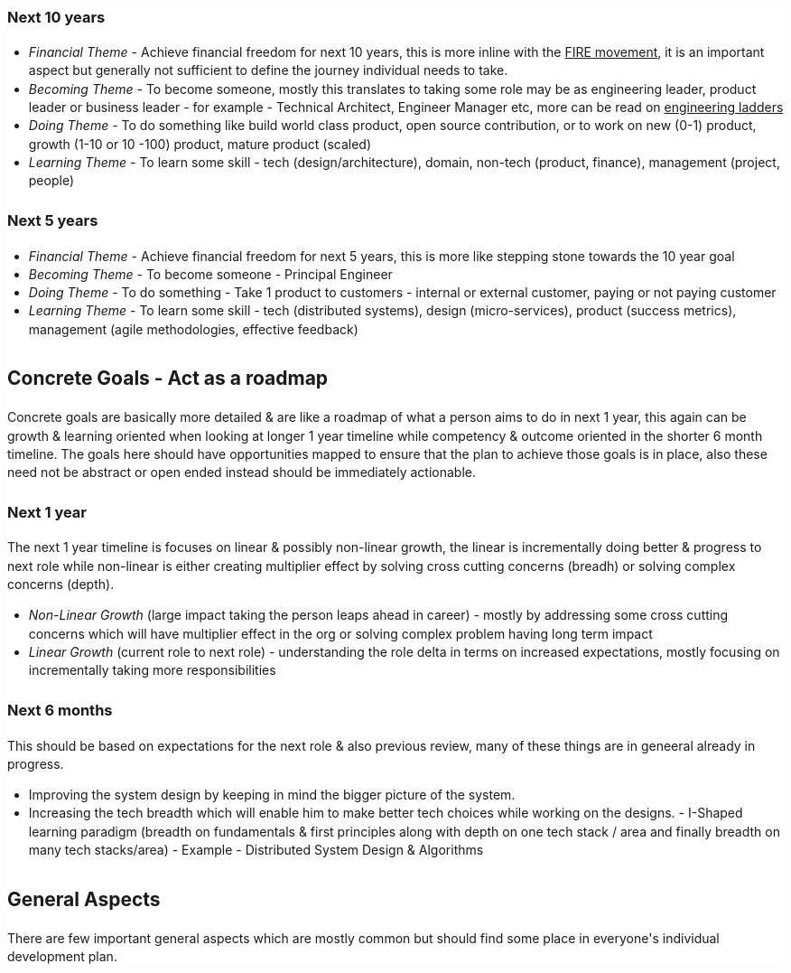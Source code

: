### Next 10 years
* *Financial Theme* - Achieve financial freedom for next 10 years, this is more inline with the [FIRE movement](https://en.wikipedia.org/wiki/FIRE_movement), it is an important aspect but generally not sufficient to define the journey individual needs to take.
* *Becoming Theme* - To become someone, mostly this translates to taking some role may be as engineering leader, product leader or business leader - for example - Technical Architect, Engineer Manager etc, more can be read on [engineering ladders](https://github.com/jorgef/engineeringladders)
* *Doing Theme* - To do something like build world class product, open source contribution, or to work on new (0-1) product, growth (1-10 or 10 -100) product, mature product (scaled)
* *Learning Theme* - To learn some skill - tech (design/architecture), domain, non-tech (product, finance), management (project, people)

### Next 5 years
* *Financial Theme* - Achieve financial freedom for next 5 years, this is more like stepping stone towards the 10 year goal
* *Becoming Theme* - To become someone - Principal Engineer
* *Doing Theme* - To do something - Take 1 product to customers - internal or external customer, paying or not paying customer
* *Learning Theme* - To learn some skill - tech (distributed systems), design (micro-services), product (success metrics), management (agile methodologies, effective feedback)

## Concrete Goals - Act as a roadmap
Concrete goals are basically more detailed & are like a roadmap of what a person aims to do in next 1 year, this again can be growth & learning oriented when looking at longer 1 year timeline while competency & outcome oriented in the shorter 6 month timeline. The goals here should have opportunities mapped to ensure that the plan to achieve those goals is in place, also these need not be abstract or open ended instead should be immediately actionable.

### Next 1 year
The next 1 year timeline is focuses on linear & possibly non-linear growth, the linear is incrementally doing better & progress to next role while non-linear is either creating multiplier effect by solving cross cutting concerns (breadh) or solving complex concerns (depth).

* *Non-Linear Growth* (large impact taking the person leaps ahead in career) - mostly by addressing some cross cutting concerns which will have multiplier effect in the org or solving complex problem having long term impact
* *Linear Growth* (current role to next role) - understanding the role delta in terms on increased expectations, mostly focusing on incrementally taking more responsibilities

### Next 6 months
This should be based on expectations for the next role & also previous review, many of these things are in geneeral already in progress.

* Improving the system design by keeping in mind the bigger picture of the system.
* Increasing the tech breadth which will enable him to make better tech choices while working on the designs. - I-Shaped learning paradigm (breadth on fundamentals & first principles along with depth on one tech stack / area and finally breadth on many tech stacks/area) - Example - Distributed System Design & Algorithms

## General Aspects
There are few important general aspects which are mostly common but should find some place in everyone's individual development plan.
